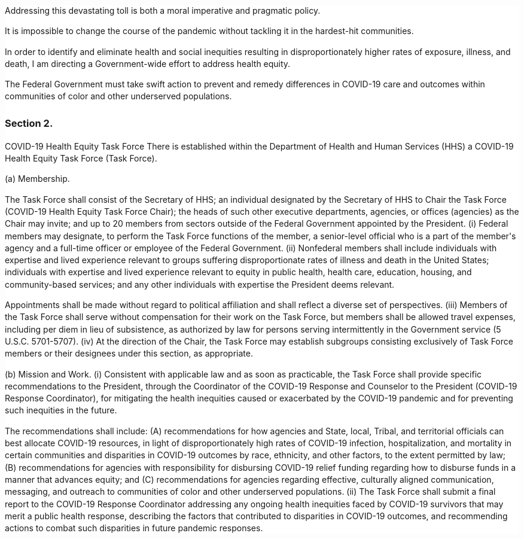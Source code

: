 Addressing this devastating toll is both a moral imperative and pragmatic policy.

It is impossible to change the course of the pandemic without tackling it in the hardest-hit communities.

In order to identify and eliminate health and social inequities resulting in disproportionately higher rates of exposure, illness, and death, I am directing a Government-wide effort to address health equity.

The Federal Government must take swift action to prevent and remedy differences in COVID-19 care and outcomes within communities of color and other underserved populations.
### Section 2.

COVID-19 Health Equity Task Force
There is established within the Department of Health and Human Services (HHS) a COVID-19 Health Equity Task Force (Task Force).

(a) Membership.

The Task Force shall consist of the Secretary of HHS; an individual designated by the Secretary of HHS to Chair the Task Force (COVID-19 Health Equity Task Force Chair); the heads of such other executive departments, agencies, or offices (agencies) as the Chair may invite; and up to 20 members from sectors outside of the Federal Government appointed by the President.
    (i) Federal members may designate, to perform the Task Force functions of the member, a senior-level official who is a part of the member's agency and a full-time officer or employee of the Federal Government.
    (ii) Nonfederal members shall include individuals with expertise and lived experience relevant to groups suffering disproportionate rates of illness and death in the United States; individuals with expertise and lived experience relevant to equity in public health, health care, education, housing, and community-based services; and any other individuals with expertise the President deems relevant.

Appointments shall be made without regard to political affiliation and shall reflect a diverse set of perspectives.
    (iii) Members of the Task Force shall serve without compensation for their work on the Task Force, but members shall be allowed travel expenses, including per diem in lieu of subsistence, as authorized by law for persons serving intermittently in the Government service (5 U.S.C. 5701-5707).
    (iv) At the direction of the Chair, the Task Force may establish subgroups consisting exclusively of Task Force members or their designees under this section, as appropriate.

(b) Mission and Work.
    (i) Consistent with applicable law and as soon as practicable, the Task Force shall provide specific recommendations to the President, through the Coordinator of the COVID-19 Response and Counselor to the President (COVID-19 Response Coordinator), for mitigating the health inequities caused or exacerbated by the COVID-19 pandemic and for preventing such inequities in the future.

The recommendations shall include:
(A) recommendations for how agencies and State, local, Tribal, and territorial officials can best allocate COVID-19 resources, in light of disproportionately high rates of COVID-19 infection, hospitalization, and mortality in certain communities and disparities in COVID-19 outcomes by race, ethnicity, and other factors, to the extent permitted by law;
(B) recommendations for agencies with responsibility for disbursing COVID-19 relief funding regarding how to disburse funds in a manner that advances equity; and
(C) recommendations for agencies regarding effective, culturally aligned communication, messaging, and outreach to communities of color and other underserved populations.
    (ii) The Task Force shall submit a final report to the COVID-19 Response Coordinator addressing any ongoing health inequities faced by COVID-19 survivors that may merit a public health response, describing the factors that contributed to disparities in COVID-19 outcomes, and recommending actions to combat such disparities in future pandemic responses.
